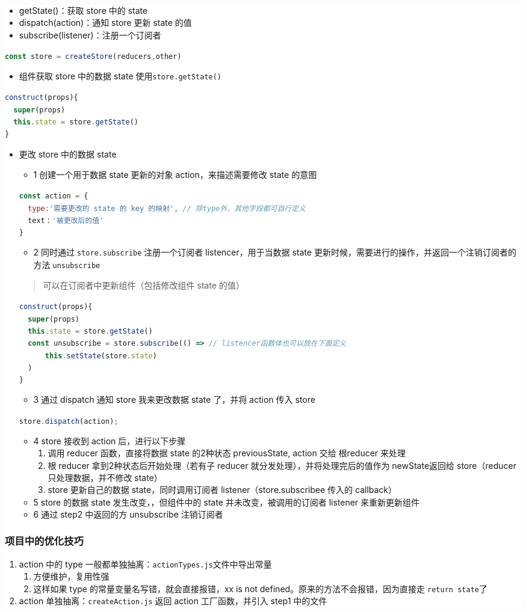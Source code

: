   - getState()：获取 store 中的 state
  - dispatch(action)：通知 store 更新 state 的值
  - subscribe(listener)：注册一个订阅者

  ```javascript
  const store = createStore(reducers,other)
  ```

- 组件获取 store 中的数据 state 使用`store.getState()`

```js
construct(props){
  super(props)
  this.state = store.getState()
}
```



- 更改 store 中的数据 state

  - 1 创建一个用于数据 state 更新的对象 action，来描述需要修改 state 的意图

  ```javascript
  const action = {
    type:'需要更改的 state 的 key 的映射', // 除type外，其他字段都可自行定义
    text：'被更改后的值'
  }
  ```

  - 2 同时通过 `store.subscribe` 注册一个订阅者 listencer，用于当数据 state 更新时候，需要进行的操作，并返回一个注销订阅者的方法 `unsubscribe`

  > 可以在订阅者中更新组件（包括修改组件 state 的值）

  ```javascript
  construct(props){
    super(props)
    this.state = store.getState()
    const unsubscribe = store.subscribe(() => // listencer函数体也可以放在下面定义
    	this.setState(store.state)
  	)
  }
  ```

  - 3 通过 dispatch 通知 store 我来更改数据 state 了，并将 action 传入 store

  ```javascript
  store.dispatch(action);
  ```

  - 4 store 接收到 action 后，进行以下步骤
    1. 调用 reducer 函数，直接将数据 state 的2种状态 previousState, action 交给 根reducer 来处理
    2. 根 reducer 拿到2种状态后开始处理（若有子 reducer 就分发处理），并将处理完后的值作为 newState返回给 store（reducer 只处理数据，并不修改 state）
    3. store 更新自己的数据 state，同时调用订阅者 listener（store.subscribee 传入的 callback）
  - 5 store 的数据 state 发生改变，，但组件中的 state 并未改变，被调用的订阅者 listener 来重新更新组件
  - 6 通过 step2 中返回的方  unsubscribe 注销订阅者

### 项目中的优化技巧

1. action 中的 type 一般都单独抽离：`actionTypes.js`文件中导出常量
   1. 方便维护，复用性强
   2. 这样如果 type 的常量变量名写错，就会直接报错，xx is not defined。原来的方法不会报错，因为直接走 `return state`了
2. action 单独抽离：`createAction.js` 返回 action 工厂函数，并引入 step1 中的文件

